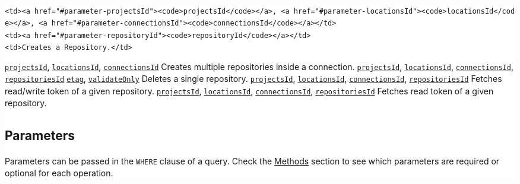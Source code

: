     <td><a href="#parameter-projectsId"><code>projectsId</code></a>, <a href="#parameter-locationsId"><code>locationsId</code></a>, <a href="#parameter-connectionsId"><code>connectionsId</code></a></td>
    <td><a href="#parameter-repositoryId"><code>repositoryId</code></a></td>
    <td>Creates a Repository.</td>
</tr>
<tr>
    <td><a href="#projects_locations_connections_repositories_batch_create"><CopyableCode code="projects_locations_connections_repositories_batch_create" /></a></td>
    <td><CopyableCode code="insert" /></td>
    <td><a href="#parameter-projectsId"><code>projectsId</code></a>, <a href="#parameter-locationsId"><code>locationsId</code></a>, <a href="#parameter-connectionsId"><code>connectionsId</code></a></td>
    <td></td>
    <td>Creates multiple repositories inside a connection.</td>
</tr>
<tr>
    <td><a href="#projects_locations_connections_repositories_delete"><CopyableCode code="projects_locations_connections_repositories_delete" /></a></td>
    <td><CopyableCode code="delete" /></td>
    <td><a href="#parameter-projectsId"><code>projectsId</code></a>, <a href="#parameter-locationsId"><code>locationsId</code></a>, <a href="#parameter-connectionsId"><code>connectionsId</code></a>, <a href="#parameter-repositoriesId"><code>repositoriesId</code></a></td>
    <td><a href="#parameter-etag"><code>etag</code></a>, <a href="#parameter-validateOnly"><code>validateOnly</code></a></td>
    <td>Deletes a single repository.</td>
</tr>
<tr>
    <td><a href="#projects_locations_connections_repositories_access_read_write_token"><CopyableCode code="projects_locations_connections_repositories_access_read_write_token" /></a></td>
    <td><CopyableCode code="exec" /></td>
    <td><a href="#parameter-projectsId"><code>projectsId</code></a>, <a href="#parameter-locationsId"><code>locationsId</code></a>, <a href="#parameter-connectionsId"><code>connectionsId</code></a>, <a href="#parameter-repositoriesId"><code>repositoriesId</code></a></td>
    <td></td>
    <td>Fetches read/write token of a given repository.</td>
</tr>
<tr>
    <td><a href="#projects_locations_connections_repositories_access_read_token"><CopyableCode code="projects_locations_connections_repositories_access_read_token" /></a></td>
    <td><CopyableCode code="exec" /></td>
    <td><a href="#parameter-projectsId"><code>projectsId</code></a>, <a href="#parameter-locationsId"><code>locationsId</code></a>, <a href="#parameter-connectionsId"><code>connectionsId</code></a>, <a href="#parameter-repositoriesId"><code>repositoriesId</code></a></td>
    <td></td>
    <td>Fetches read token of a given repository.</td>
</tr>
</tbody>
</table>

## Parameters

Parameters can be passed in the `WHERE` clause of a query. Check the [Methods](#methods) section to see which parameters are required or optional for each operation.
